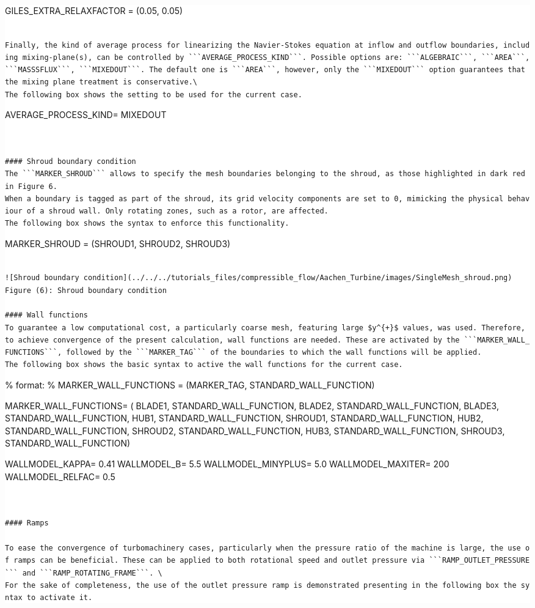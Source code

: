 GILES_EXTRA_RELAXFACTOR = (0.05, 0.05)
```

Finally, the kind of average process for linearizing the Navier-Stokes equation at inflow and outflow boundaries, including mixing-plane(s), can be controlled by ```AVERAGE_PROCESS_KIND```. Possible options are: ```ALGEBRAIC```, ```AREA```, ```MASSSFLUX```, ```MIXEDOUT```. The default one is ```AREA```, however, only the ```MIXEDOUT``` option guarantees that the mixing plane treatment is conservative.\
The following box shows the setting to be used for the current case.

``` 
AVERAGE_PROCESS_KIND= MIXEDOUT
```


#### Shroud boundary condition
The ```MARKER_SHROUD``` allows to specify the mesh boundaries belonging to the shroud, as those highlighted in dark red in Figure 6.
When a boundary is tagged as part of the shroud, its grid velocity components are set to 0, mimicking the physical behaviour of a shroud wall. Only rotating zones, such as a rotor, are affected.
The following box shows the syntax to enforce this functionality.
```
MARKER_SHROUD = (SHROUD1, SHROUD2, SHROUD3)
```

![Shroud boundary condition](../../../tutorials_files/compressible_flow/Aachen_Turbine/images/SingleMesh_shroud.png)
Figure (6): Shroud boundary condition

#### Wall functions
To guarantee a low computational cost, a particularly coarse mesh, featuring large $y^{+}$ values, was used. Therefore, to achieve convergence of the present calculation, wall functions are needed. These are activated by the ```MARKER_WALL_FUNCTIONS```, followed by the ```MARKER_TAG``` of the boundaries to which the wall functions will be applied. 
The following box shows the basic syntax to active the wall functions for the current case.
```
% format: 
% MARKER_WALL_FUNCTIONS = (MARKER_TAG, STANDARD_WALL_FUNCTION)

MARKER_WALL_FUNCTIONS= ( BLADE1, STANDARD_WALL_FUNCTION, 
                         BLADE2, STANDARD_WALL_FUNCTION, 
                         BLADE3, STANDARD_WALL_FUNCTION, 
                         HUB1, STANDARD_WALL_FUNCTION, 
                         SHROUD1, STANDARD_WALL_FUNCTION, 
                         HUB2, STANDARD_WALL_FUNCTION, 
                         SHROUD2, STANDARD_WALL_FUNCTION, 
                         HUB3, STANDARD_WALL_FUNCTION, 
                         SHROUD3, STANDARD_WALL_FUNCTION)

WALLMODEL_KAPPA= 0.41
WALLMODEL_B= 5.5
WALLMODEL_MINYPLUS= 5.0
WALLMODEL_MAXITER= 200
WALLMODEL_RELFAC= 0.5
```


#### Ramps

To ease the convergence of turbomachinery cases, particularly when the pressure ratio of the machine is large, the use of ramps can be beneficial. These can be applied to both rotational speed and outlet pressure via ```RAMP_OUTLET_PRESSURE``` and ```RAMP_ROTATING_FRAME```. \
For the sake of completeness, the use of the outlet pressure ramp is demonstrated presenting in the following box the syntax to activate it.

```